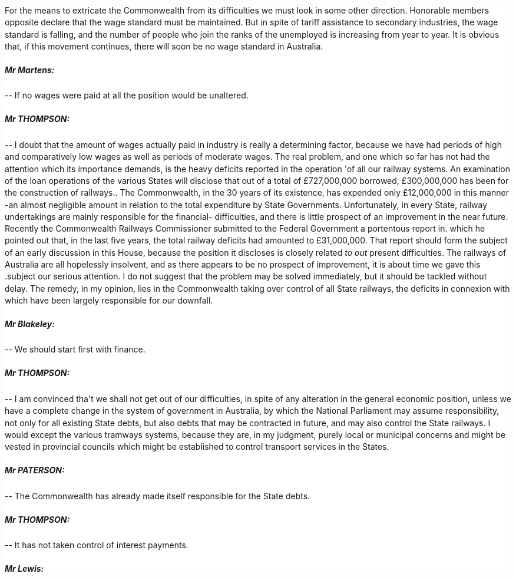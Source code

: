 For the means to extricate the Commonwealth from its difficulties we must look in some other direction. Honorable members opposite declare that the wage standard must be maintained. But in spite of tariff assistance to secondary industries, the wage standard is falling, and the number of people who join the ranks of the unemployed is increasing from year to year. It is obvious that, if this movement continues, there will soon be no wage standard in Australia. 

##### Mr Martens:

-- If no wages were paid at all the position would be unaltered. 

##### Mr THOMPSON:

-- I doubt that the amount of wages actually paid in industry is really a determining factor, because we have had periods of high and comparatively low wages as well as periods of moderate wages. The real problem, and one which so far has not had the attention which its importance demands, is the heavy deficits reported in the operation 'of all our railway systems. An examination of the loan operations of the various States will disclose that out of a total of £727,000,000 borrowed, £300,000,000 has been for the construction of railways.. The Commonwealth, in the 30 years of its existence, has expended only £12,000,000 in this manner -an almost negligible amount in relation to the total expenditure by State Governments. Unfortunately, in every State, railway undertakings are mainly responsible for the financial- difficulties, and there is little prospect of an improvement in the near future. Recently the Commonwealth Railways Commissioner submitted to the Federal Government a portentous report in. which he pointed out that, in the last five years, the total railway deficits had amounted to £31,000,000. That report should form the subject of an early discussion in this House, because the position it discloses is closely related  *to out*  present difficulties. The railways of Australia are all hopelessly insolvent, and as there appears to be no prospect of improvement, it is about time we gave this .subject our serious attention. I do not suggest that the problem may be solved immediately, but it should be tackled without delay. The remedy, in my opinion, lies in the Commonwealth taking over control of all State railways, the  deficits  in connexion with which have been largely responsible for our downfall. 

##### Mr Blakeley:

-- We should start first with finance. 

##### Mr THOMPSON:

-- I am convinced tha't we shall not get out of our difficulties, in spite of any alteration in the general economic position, unless we have a complete change in the system of government in Australia, by which the National Parliament may assume responsibility, not only for all existing State debts, but also debts that may be contracted in future, and may also control the State railways. I would except the various tramways systems, because they are, in my judgment, purely local or municipal concerns and might be vested in provincial councils which might be established to control transport services in the States. 

##### Mr PATERSON:

-- The Commonwealth has already made itself responsible for the State debts. 

##### Mr THOMPSON:

-- It has not taken control of interest payments. 

##### Mr Lewis:
